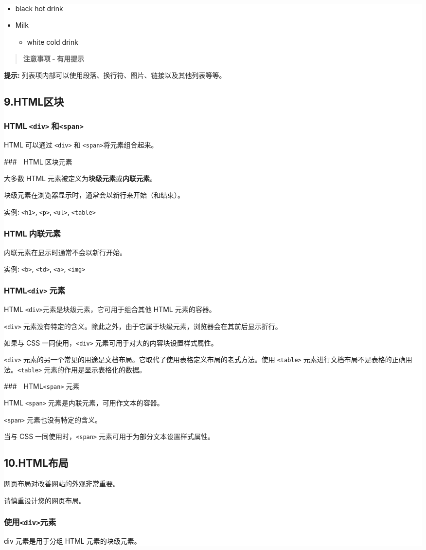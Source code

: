   - black hot drink

- Milk

  - white cold drink

> **注意事项 - 有用提示**

**提示:** 列表项内部可以使用段落、换行符、图片、链接以及其他列表等等。

## 9.HTML区块

### HTML `<div>` 和`<span>`

HTML 可以通过 `<div>` 和 `<span>`将元素组合起来。

###　HTML 区块元素

大多数 HTML 元素被定义为**块级元素**或**内联元素**。

块级元素在浏览器显示时，通常会以新行来开始（和结束）。

实例: `<h1>`, `<p>`, `<ul>`, `<table>`

### HTML 内联元素

内联元素在显示时通常不会以新行开始。

实例: `<b>`, `<td>`, `<a>`, `<img>`

### HTML`<div>` 元素

HTML `<div>`元素是块级元素，它可用于组合其他 HTML 元素的容器。

`<div>` 元素没有特定的含义。除此之外，由于它属于块级元素，浏览器会在其前后显示折行。

如果与 CSS 一同使用，`<div>` 元素可用于对大的内容块设置样式属性。

`<div>` 元素的另一个常见的用途是文档布局。它取代了使用表格定义布局的老式方法。使用 `<table>` 元素进行文档布局不是表格的正确用法。`<table>` 元素的作用是显示表格化的数据。

###　HTML`<span>` 元素

HTML `<span>` 元素是内联元素，可用作文本的容器。

`<span>` 元素也没有特定的含义。

当与 CSS 一同使用时，`<span>` 元素可用于为部分文本设置样式属性。

## 10.HTML布局

网页布局对改善网站的外观非常重要。

请慎重设计您的网页布局。

### 使用`<div>`元素

div 元素是用于分组 HTML 元素的块级元素。
